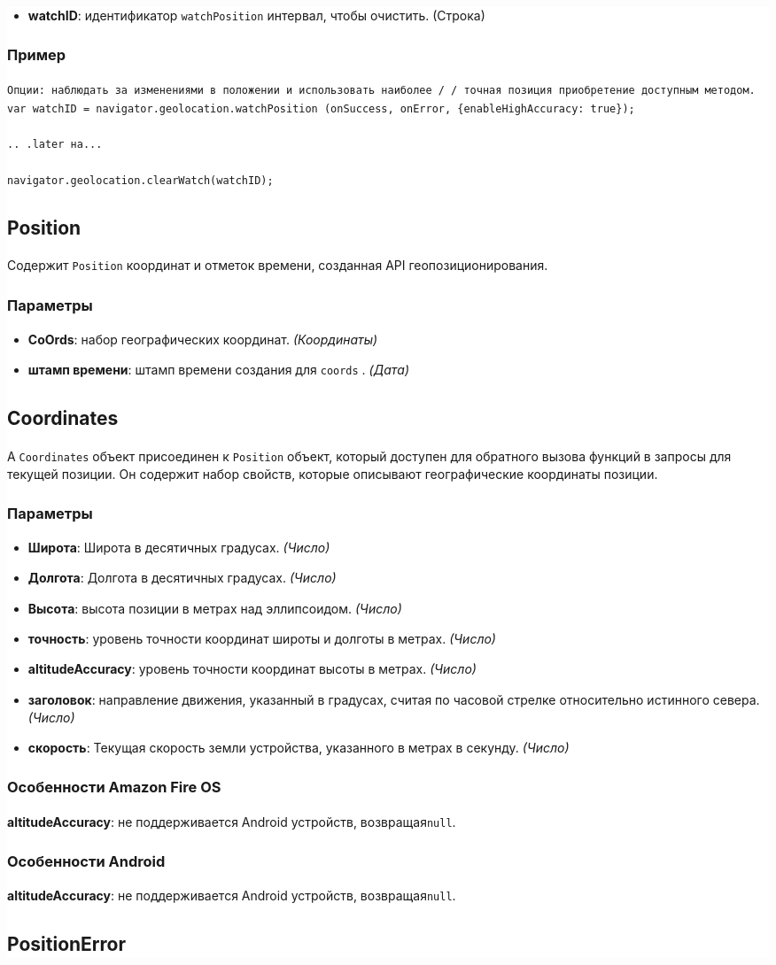 *   **watchID**: идентификатор `watchPosition` интервал, чтобы очистить. (Строка)

### Пример

    Опции: наблюдать за изменениями в положении и использовать наиболее / / точная позиция приобретение доступным методом.
    var watchID = navigator.geolocation.watchPosition (onSuccess, onError, {enableHighAccuracy: true});

    .. .later на...

    navigator.geolocation.clearWatch(watchID);


## Position

Содержит `Position` координат и отметок времени, созданная API геопозиционирования.

### Параметры

*   **CoOrds**: набор географических координат. *(Координаты)*

*   **штамп времени**: штамп времени создания для `coords` . *(Дата)*

## Coordinates

A `Coordinates` объект присоединен к `Position` объект, который доступен для обратного вызова функций в запросы для текущей позиции. Он содержит набор свойств, которые описывают географические координаты позиции.

### Параметры

*   **Широта**: Широта в десятичных градусах. *(Число)*

*   **Долгота**: Долгота в десятичных градусах. *(Число)*

*   **Высота**: высота позиции в метрах над эллипсоидом. *(Число)*

*   **точность**: уровень точности координат широты и долготы в метрах. *(Число)*

*   **altitudeAccuracy**: уровень точности координат высоты в метрах. *(Число)*

*   **заголовок**: направление движения, указанный в градусах, считая по часовой стрелке относительно истинного севера. *(Число)*

*   **скорость**: Текущая скорость земли устройства, указанного в метрах в секунду. *(Число)*

### Особенности Amazon Fire OS

**altitudeAccuracy**: не поддерживается Android устройств, возвращая`null`.

### Особенности Android

**altitudeAccuracy**: не поддерживается Android устройств, возвращая`null`.

## PositionError
